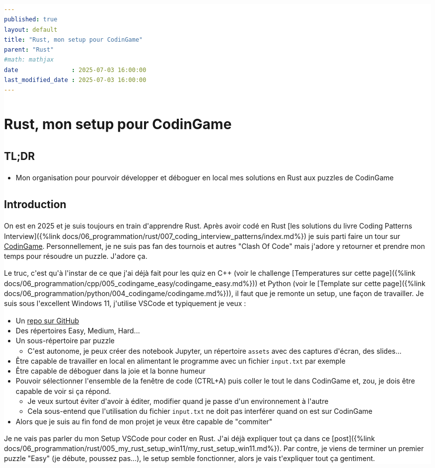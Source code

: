 ```yaml
---
published: true
layout: default
title: "Rust, mon setup pour CodinGame"
parent: "Rust"
#math: mathjax
date               : 2025-07-03 16:00:00
last_modified_date : 2025-07-03 16:00:00
---
```


# Rust, mon setup pour CodinGame


## TL;DR
* Mon organisation pour pourvoir développer et déboguer en local mes solutions en Rust aux puzzles de CodinGame 

## Introduction
On est en 2025 et je suis toujours en train d'apprendre Rust. Après avoir codé en Rust [les solutions du livre Coding Patterns Interview]({%link docs/06_programmation/rust/007_coding_interview_patterns/index.md%}) je suis parti faire un tour sur [CodinGame](https://www.codingame.com/home). Personnellement, je ne suis pas fan des tournois et autres "Clash Of Code" mais j'adore y retourner et prendre mon temps pour résoudre un puzzle. J'adore ça.

Le truc, c'est qu'à l'instar de ce que j'ai déjà fait pour les quiz en C++ (voir le challenge [Temperatures sur cette page]({%link docs/06_programmation/cpp/005_codingame_easy/codingame_easy.md%})) et Python (voir le [Template sur cette page]({%link docs/06_programmation/python/004_codingame/codingame.md%})), il faut que je remonte un setup, une façon de travailler. Je suis sous l'excellent Windows 11, j'utilise VSCode et typiquement je veux :
* Un [repo sur GitHub](https://github.com/40tude/rust_codingame)
* Des répertoires Easy, Medium, Hard...
* Un sous-répertoire par puzzle
    * C'est autonome, je peux créer des notebook Jupyter, un répertoire `assets` avec des captures d'écran, des slides... 
* Être capable de travailler en local en alimentant le programme avec un fichier `input.txt` par exemple
* Être capable de déboguer dans la joie et la bonne humeur  
* Pouvoir sélectionner l'ensemble de la fenêtre de code (CTRL+A) puis coller le tout le dans CodinGame et, zou, je dois être capable de voir si ça répond.
    * Je veux surtout éviter d'avoir à éditer, modifier quand je passe d'un environnement à l'autre
    * Cela sous-entend que l'utilisation du fichier `input.txt` ne doit pas interférer quand on est sur CodinGame
* Alors que je suis au fin fond de mon projet je veux être capable de "commiter"

Je ne vais pas parler du mon Setup VSCode pour coder en Rust. J'ai déjà expliquer tout ça dans ce [post]({%link docs/06_programmation/rust/005_my_rust_setup_win11/my_rust_setup_win11.md%}). Par contre, je viens de terminer un premier puzzle "Easy" (je débute, poussez pas...), le setup semble fonctionner, alors je vais t'expliquer tout ça gentiment.
